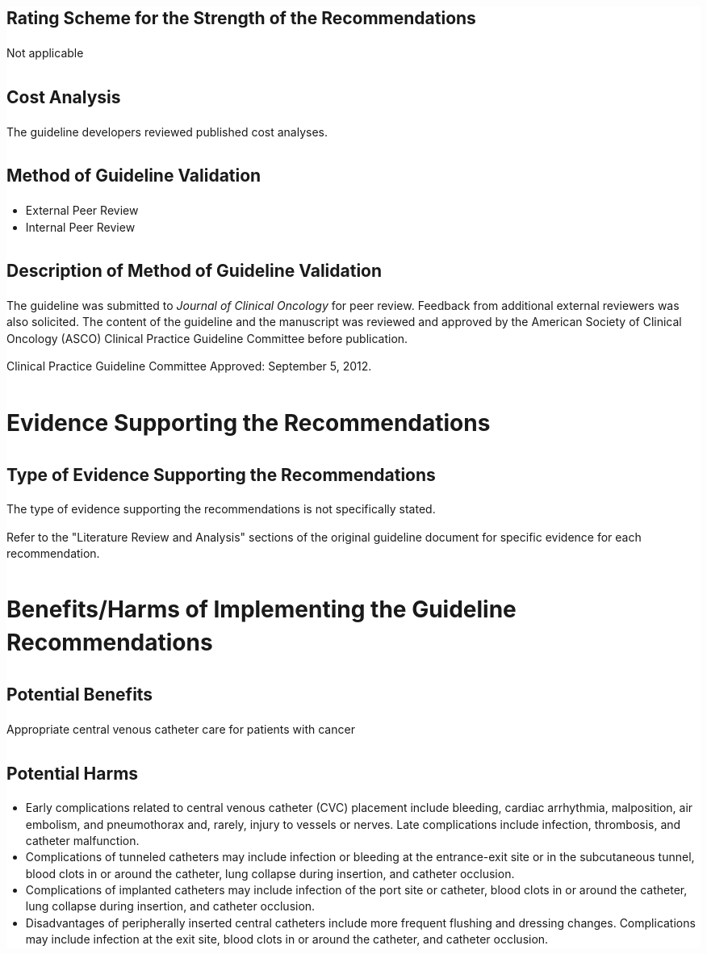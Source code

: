 ## Rating Scheme for the Strength of the Recommendations



Not applicable

## Cost Analysis



The guideline developers reviewed published cost analyses.

## Method of Guideline Validation

- External Peer Review
- Internal Peer Review

## Description of Method of Guideline Validation



The guideline was submitted to _Journal of Clinical Oncology_ for peer review. Feedback from additional external reviewers was also solicited. The content of the guideline and the manuscript was reviewed and approved by the American Society of Clinical Oncology (ASCO) Clinical Practice Guideline Committee before publication.

Clinical Practice Guideline Committee Approved: September 5, 2012.

# Evidence Supporting the Recommendations

## Type of Evidence Supporting the Recommendations



The type of evidence supporting the recommendations is not specifically stated.

Refer to the "Literature Review and Analysis" sections of the original guideline document for specific evidence for each recommendation.

# Benefits/Harms of Implementing the Guideline Recommendations

## Potential Benefits



Appropriate central venous catheter care for patients with cancer

## Potential Harms



  * Early complications related to central venous catheter (CVC) placement include bleeding, cardiac arrhythmia, malposition, air embolism, and pneumothorax and, rarely, injury to vessels or nerves. Late complications include infection, thrombosis, and catheter malfunction. 
  * Complications of tunneled catheters may include infection or bleeding at the entrance-exit site or in the subcutaneous tunnel, blood clots in or around the catheter, lung collapse during insertion, and catheter occlusion. 
  * Complications of implanted catheters may include infection of the port site or catheter, blood clots in or around the catheter, lung collapse during insertion, and catheter occlusion. 
  * Disadvantages of peripherally inserted central catheters include more frequent flushing and dressing changes. Complications may include infection at the exit site, blood clots in or around the catheter, and catheter occlusion. 
